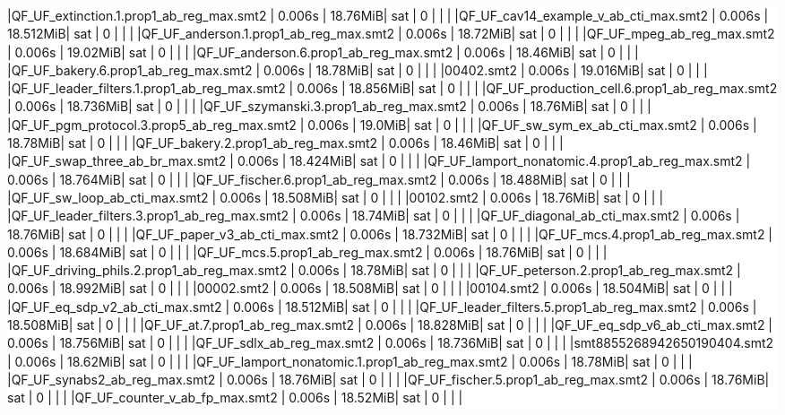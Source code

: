 |QF_UF_extinction.1.prop1_ab_reg_max.smt2                     |    0.006s | 18.76MiB| sat | 0 |  |  |
|QF_UF_cav14_example_v_ab_cti_max.smt2                        |    0.006s | 18.512MiB| sat | 0 |  |  |
|QF_UF_anderson.1.prop1_ab_reg_max.smt2                       |    0.006s | 18.72MiB| sat | 0 |  |  |
|QF_UF_mpeg_ab_reg_max.smt2                                   |    0.006s | 19.02MiB| sat | 0 |  |  |
|QF_UF_anderson.6.prop1_ab_reg_max.smt2                       |    0.006s | 18.46MiB| sat | 0 |  |  |
|QF_UF_bakery.6.prop1_ab_reg_max.smt2                         |    0.006s | 18.78MiB| sat | 0 |  |  |
|00402.smt2                                                   |    0.006s | 19.016MiB| sat | 0 |  |  |
|QF_UF_leader_filters.1.prop1_ab_reg_max.smt2                 |    0.006s | 18.856MiB| sat | 0 |  |  |
|QF_UF_production_cell.6.prop1_ab_reg_max.smt2                |    0.006s | 18.736MiB| sat | 0 |  |  |
|QF_UF_szymanski.3.prop1_ab_reg_max.smt2                      |    0.006s | 18.76MiB| sat | 0 |  |  |
|QF_UF_pgm_protocol.3.prop5_ab_reg_max.smt2                   |    0.006s | 19.0MiB| sat | 0 |  |  |
|QF_UF_sw_sym_ex_ab_cti_max.smt2                              |    0.006s | 18.78MiB| sat | 0 |  |  |
|QF_UF_bakery.2.prop1_ab_reg_max.smt2                         |    0.006s | 18.46MiB| sat | 0 |  |  |
|QF_UF_swap_three_ab_br_max.smt2                              |    0.006s | 18.424MiB| sat | 0 |  |  |
|QF_UF_lamport_nonatomic.4.prop1_ab_reg_max.smt2              |    0.006s | 18.764MiB| sat | 0 |  |  |
|QF_UF_fischer.6.prop1_ab_reg_max.smt2                        |    0.006s | 18.488MiB| sat | 0 |  |  |
|QF_UF_sw_loop_ab_cti_max.smt2                                |    0.006s | 18.508MiB| sat | 0 |  |  |
|00102.smt2                                                   |    0.006s | 18.76MiB| sat | 0 |  |  |
|QF_UF_leader_filters.3.prop1_ab_reg_max.smt2                 |    0.006s | 18.74MiB| sat | 0 |  |  |
|QF_UF_diagonal_ab_cti_max.smt2                               |    0.006s | 18.76MiB| sat | 0 |  |  |
|QF_UF_paper_v3_ab_cti_max.smt2                               |    0.006s | 18.732MiB| sat | 0 |  |  |
|QF_UF_mcs.4.prop1_ab_reg_max.smt2                            |    0.006s | 18.684MiB| sat | 0 |  |  |
|QF_UF_mcs.5.prop1_ab_reg_max.smt2                            |    0.006s | 18.76MiB| sat | 0 |  |  |
|QF_UF_driving_phils.2.prop1_ab_reg_max.smt2                  |    0.006s | 18.78MiB| sat | 0 |  |  |
|QF_UF_peterson.2.prop1_ab_reg_max.smt2                       |    0.006s | 18.992MiB| sat | 0 |  |  |
|00002.smt2                                                   |    0.006s | 18.508MiB| sat | 0 |  |  |
|00104.smt2                                                   |    0.006s | 18.504MiB| sat | 0 |  |  |
|QF_UF_eq_sdp_v2_ab_cti_max.smt2                              |    0.006s | 18.512MiB| sat | 0 |  |  |
|QF_UF_leader_filters.5.prop1_ab_reg_max.smt2                 |    0.006s | 18.508MiB| sat | 0 |  |  |
|QF_UF_at.7.prop1_ab_reg_max.smt2                             |    0.006s | 18.828MiB| sat | 0 |  |  |
|QF_UF_eq_sdp_v6_ab_cti_max.smt2                              |    0.006s | 18.756MiB| sat | 0 |  |  |
|QF_UF_sdlx_ab_reg_max.smt2                                   |    0.006s | 18.736MiB| sat | 0 |  |  |
|smt8855268942650190404.smt2                                  |    0.006s | 18.62MiB| sat | 0 |  |  |
|QF_UF_lamport_nonatomic.1.prop1_ab_reg_max.smt2              |    0.006s | 18.78MiB| sat | 0 |  |  |
|QF_UF_synabs2_ab_reg_max.smt2                                |    0.006s | 18.76MiB| sat | 0 |  |  |
|QF_UF_fischer.5.prop1_ab_reg_max.smt2                        |    0.006s | 18.76MiB| sat | 0 |  |  |
|QF_UF_counter_v_ab_fp_max.smt2                               |    0.006s | 18.52MiB| sat | 0 |  |  |